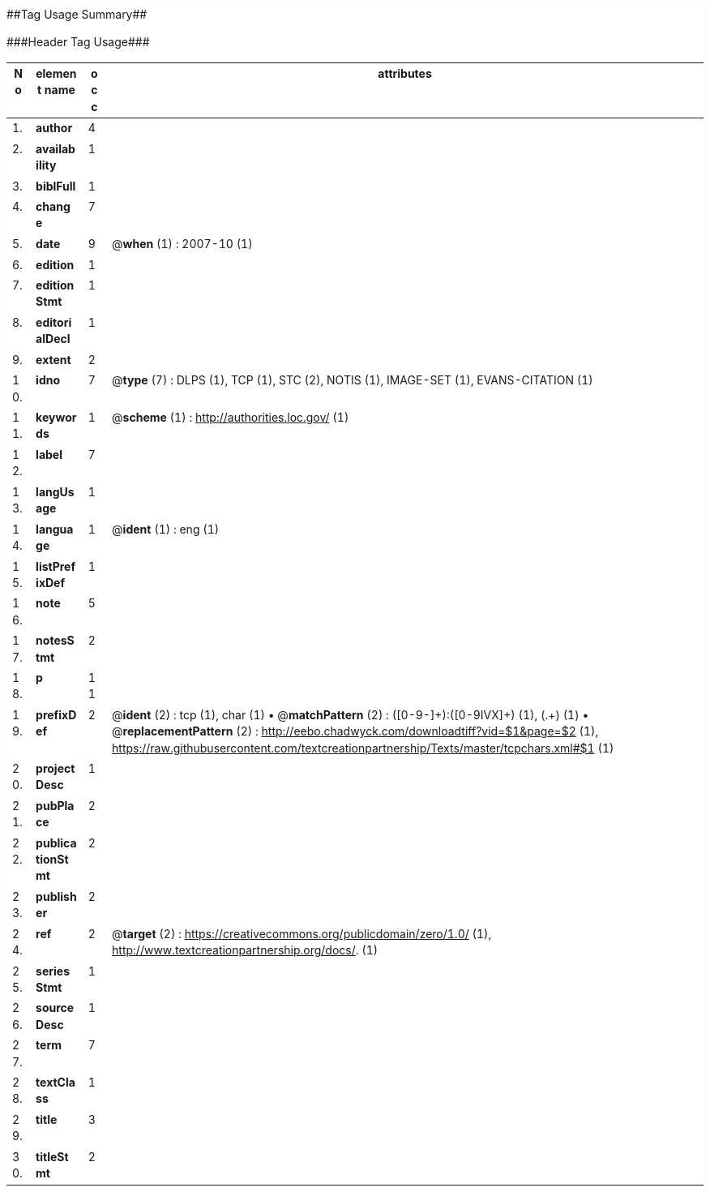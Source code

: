 ##Tag Usage Summary##

###Header Tag Usage###

|No|element name|occ|attributes|
|---|---|---|---|
|1.|__author__|4||
|2.|__availability__|1||
|3.|__biblFull__|1||
|4.|__change__|7||
|5.|__date__|9| @__when__ (1) : 2007-10 (1)|
|6.|__edition__|1||
|7.|__editionStmt__|1||
|8.|__editorialDecl__|1||
|9.|__extent__|2||
|10.|__idno__|7| @__type__ (7) : DLPS (1), TCP (1), STC (2), NOTIS (1), IMAGE-SET (1), EVANS-CITATION (1)|
|11.|__keywords__|1| @__scheme__ (1) : http://authorities.loc.gov/ (1)|
|12.|__label__|7||
|13.|__langUsage__|1||
|14.|__language__|1| @__ident__ (1) : eng (1)|
|15.|__listPrefixDef__|1||
|16.|__note__|5||
|17.|__notesStmt__|2||
|18.|__p__|11||
|19.|__prefixDef__|2| @__ident__ (2) : tcp (1), char (1)  •  @__matchPattern__ (2) : ([0-9\-]+):([0-9IVX]+) (1), (.+) (1)  •  @__replacementPattern__ (2) : http://eebo.chadwyck.com/downloadtiff?vid=$1&page=$2 (1), https://raw.githubusercontent.com/textcreationpartnership/Texts/master/tcpchars.xml#$1 (1)|
|20.|__projectDesc__|1||
|21.|__pubPlace__|2||
|22.|__publicationStmt__|2||
|23.|__publisher__|2||
|24.|__ref__|2| @__target__ (2) : https://creativecommons.org/publicdomain/zero/1.0/ (1), http://www.textcreationpartnership.org/docs/. (1)|
|25.|__seriesStmt__|1||
|26.|__sourceDesc__|1||
|27.|__term__|7||
|28.|__textClass__|1||
|29.|__title__|3||
|30.|__titleStmt__|2||
